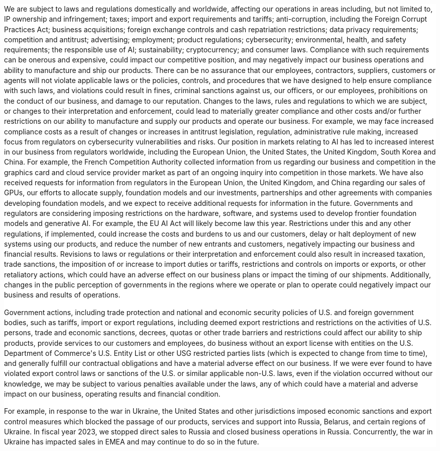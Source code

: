 We are subject to laws and regulations domestically and worldwide, affecting our operations in areas including, but not limited to, IP ownership and infringement; taxes; import and export requirements and tariffs; anti-corruption, including the Foreign Corrupt Practices Act; business acquisitions; foreign exchange controls and cash repatriation restrictions; data privacy requirements; competition and antitrust; advertising; employment; product regulations; cybersecurity; environmental, health, and safety requirements; the responsible use of AI; sustainability; cryptocurrency; and consumer laws. Compliance with such requirements can be onerous and expensive, could impact our competitive position, and may negatively impact our business operations and ability to manufacture and ship our products. There can be no assurance that our employees, contractors, suppliers, customers or agents will not violate applicable laws or the policies, controls, and procedures that we have designed to help ensure compliance with such laws, and violations could result in fines, criminal sanctions against us, our officers, or our employees, prohibitions on the conduct of our business, and damage to our reputation. Changes to the laws, rules and regulations to which we are subject, or changes to their interpretation and enforcement, could lead to materially greater compliance and other costs and/or further restrictions on our ability to manufacture and supply our products and operate our business. For example, we may face increased compliance costs as a result of changes or increases in antitrust legislation, regulation, administrative rule making, increased focus from regulators on cybersecurity vulnerabilities and risks. Our position in markets relating to AI has led to increased interest in our business from regulators worldwide, including the European Union, the United States, the United Kingdom, South Korea and China. For example, the French Competition Authority collected information from us regarding our business and competition in the graphics card and cloud service provider market as part of an ongoing inquiry into competition in those markets. We have also received requests for information from regulators in the European Union, the United Kingdom, and China regarding our sales of GPUs, our efforts to allocate supply, foundation models and our investments, partnerships and other agreements with companies developing foundation models, and we expect to receive additional requests for information in the future. Governments and regulators are considering imposing restrictions on the hardware, software, and systems used to develop frontier foundation models and generative AI. For example, the EU AI Act will likely become law this year. Restrictions under this and any other regulations, if implemented, could increase the costs and burdens to us and our customers, delay or halt deployment of new systems using our products, and reduce the number of new entrants and customers, negatively impacting our business and financial results. Revisions to laws or regulations or their interpretation and enforcement could also result in increased taxation, trade sanctions, the imposition of or increase to import duties or tariffs, restrictions and controls on imports or exports, or other retaliatory actions, which could have an adverse effect on our business plans or impact the timing of our shipments. Additionally, changes in the public perception of governments in the regions where we operate or plan to operate could negatively impact our business and results of operations.

Government actions, including trade protection and national and economic security policies of U.S. and foreign government bodies, such as tariffs, import or export regulations, including deemed export restrictions and restrictions on the activities of U.S. persons, trade and economic sanctions, decrees, quotas or other trade barriers and restrictions could affect our ability to ship products, provide services to our customers and employees, do business without an export license with entities on the U.S. Department of Commerce's U.S. Entity List or other USG restricted parties lists (which is expected to change from time to time), and generally fulfill our contractual obligations and have a material adverse effect on our business. If we were ever found to have violated export control laws or sanctions of the U.S. or similar applicable non-U.S. laws, even if the violation occurred without our knowledge, we may be subject to various penalties available under the laws, any of which could have a material and adverse impact on our business, operating results and financial condition.

For example, in response to the war in Ukraine, the United States and other jurisdictions imposed economic sanctions and export control measures which blocked the passage of our products, services and support into Russia, Belarus, and certain regions of Ukraine. In fiscal year 2023, we stopped direct sales to Russia and closed business operations in Russia. Concurrently, the war in Ukraine has impacted sales in EMEA and may continue to do so in the future.

